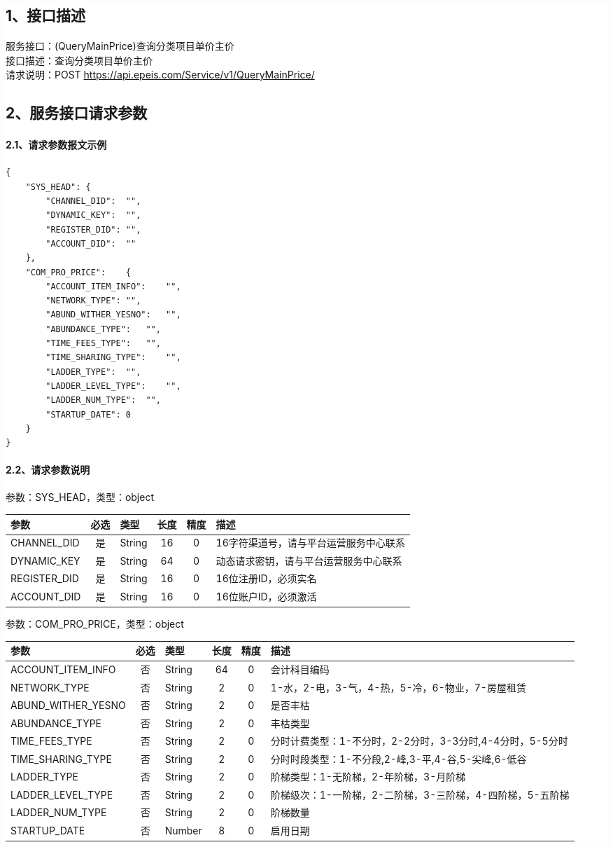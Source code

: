 ## 1、接口描述  
服务接口：(QueryMainPrice)查询分类项目单价主价  
接口描述：查询分类项目单价主价  
请求说明：POST https://api.epeis.com/Service/v1/QueryMainPrice/  
  
## 2、服务接口请求参数  
#### 2.1、请求参数报文示例  
~~~  
{
	"SYS_HEAD":	{
		"CHANNEL_DID":	"",
		"DYNAMIC_KEY":	"",
		"REGISTER_DID":	"",
		"ACCOUNT_DID":	""
	},
	"COM_PRO_PRICE":	{
		"ACCOUNT_ITEM_INFO":	"",
		"NETWORK_TYPE":	"",
		"ABUND_WITHER_YESNO":	"",
		"ABUNDANCE_TYPE":	"",
		"TIME_FEES_TYPE":	"",
		"TIME_SHARING_TYPE":	"",
		"LADDER_TYPE":	"",
		"LADDER_LEVEL_TYPE":	"",
		"LADDER_NUM_TYPE":	"",
		"STARTUP_DATE":	0
	}
}  
~~~  
#### 2.2、请求参数说明  
参数：SYS_HEAD，类型：object  
  
| 参数 | 必选 | 类型 | 长度 | 精度 | 描述 |  
| :----------------- | :----: | :-------- | :----: | :----: | :---------------- |  
| CHANNEL_DID | 是 | String | 16 | 0 | 16字符渠道号，请与平台运营服务中心联系 |  
| DYNAMIC_KEY | 是 | String | 64 | 0 | 动态请求密钥，请与平台运营服务中心联系 |  
| REGISTER_DID      |  是  | String   | 16 | 0 | 16位注册ID，必须实名 |  
| ACCOUNT_DID       |  是  | String   | 16 | 0 | 16位账户ID，必须激活 |  
  
参数：COM_PRO_PRICE，类型：object  
  
| 参数              | 必选 | 类型     | 长度 | 精度 | 描述             |  
| :----------------- | :----: | :-------- | :----: | :----: | :---------------- |  
| ACCOUNT_ITEM_INFO |  否  | String   | 64 | 0 | 会计科目编码 |  
| NETWORK_TYPE |  否  | String   | 2 | 0 | 1-水，2-电，3-气，4-热，5-冷，6-物业，7-房屋租赁 |  
| ABUND_WITHER_YESNO |  否  | String   | 2 | 0 | 是否丰枯 |  
| ABUNDANCE_TYPE |  否  | String   | 2 | 0 | 丰枯类型 |  
| TIME_FEES_TYPE |  否  | String   | 2 | 0 | 分时计费类型：1-不分时，2-2分时，3-3分时,4-4分时，5-5分时 |  
| TIME_SHARING_TYPE |  否  | String   | 2 | 0 | 分时时段类型：1-不分段,2-峰,3-平,4-谷,5-尖峰,6-低谷 |  
| LADDER_TYPE |  否  | String   | 2 | 0 | 阶梯类型：1-无阶梯，2-年阶梯，3-月阶梯 |  
| LADDER_LEVEL_TYPE |  否  | String   | 2 | 0 | 阶梯级次：1-一阶梯，2-二阶梯，3-三阶梯，4-四阶梯，5-五阶梯 |  
| LADDER_NUM_TYPE |  否  | String   | 2 | 0 | 阶梯数量 |  
| STARTUP_DATE |  否  | Number   | 8 | 0 | 启用日期 |  
  